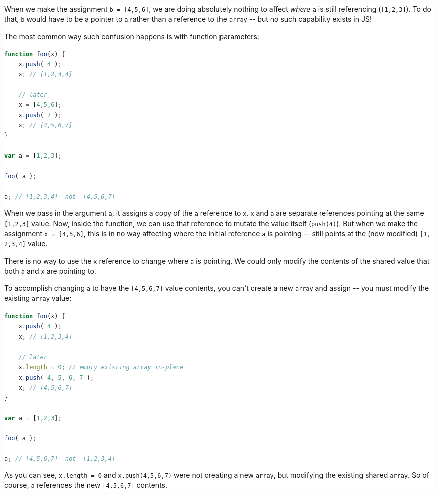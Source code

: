 When we make the assignment `b = [4,5,6]`, we are doing absolutely nothing to affect *where* `a` is still referencing (`[1,2,3]`). To do that, `b` would have to be a pointer to `a` rather than a reference to the `array` -- but no such capability exists in JS!

The most common way such confusion happens is with function parameters:

```js
function foo(x) {
	x.push( 4 );
	x; // [1,2,3,4]

	// later
	x = [4,5,6];
	x.push( 7 );
	x; // [4,5,6,7]
}

var a = [1,2,3];

foo( a );

a; // [1,2,3,4]  not  [4,5,6,7]
```

When we pass in the argument `a`, it assigns a copy of the `a` reference to `x`. `x` and `a` are separate references pointing at the same `[1,2,3]` value. Now, inside the function, we can use that reference to mutate the value itself (`push(4)`). But when we make the assignment `x = [4,5,6]`, this is in no way affecting where the initial reference `a` is pointing -- still points at the (now modified) `[1,2,3,4]` value.

There is no way to use the `x` reference to change where `a` is pointing. We could only modify the contents of the shared value that both `a` and `x` are pointing to.

To accomplish changing `a` to have the `[4,5,6,7]` value contents, you can't create a new `array` and assign -- you must modify the existing `array` value:

```js
function foo(x) {
	x.push( 4 );
	x; // [1,2,3,4]

	// later
	x.length = 0; // empty existing array in-place
	x.push( 4, 5, 6, 7 );
	x; // [4,5,6,7]
}

var a = [1,2,3];

foo( a );

a; // [4,5,6,7]  not  [1,2,3,4]
```

As you can see, `x.length = 0` and `x.push(4,5,6,7)` were not creating a new `array`, but modifying the existing shared `array`. So of course, `a` references the new `[4,5,6,7]` contents.
